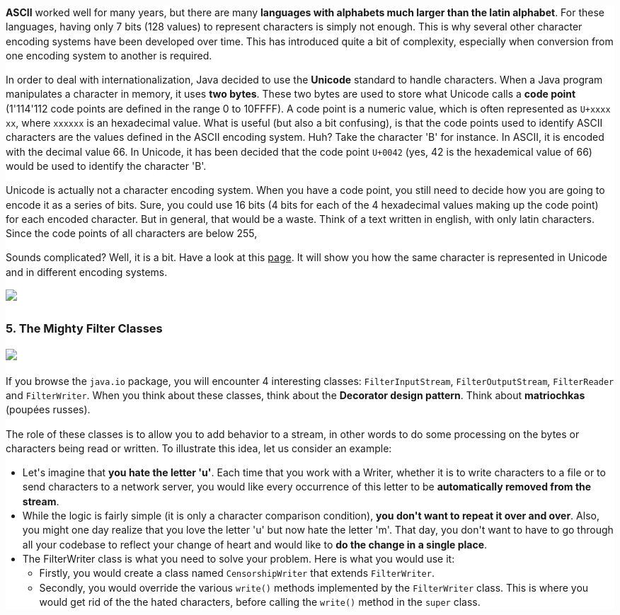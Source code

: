 **ASCII** worked well for many years, but there are many **languages with alphabets much larger than the latin alphabet**. For these languages, having only 7 bits (128 values) to represent characters is simply not enough. This is why several other character encoding systems have been developed over time. This has introduced quite a bit of complexity, especially when conversion from one encoding system to another is required.

In order to deal with internationalization, Java decided to use the **Unicode** standard to handle characters. When a Java program manipulates a character in memory, it uses **two bytes**. These two bytes are used to store what Unicode calls a **code point** (1'114'112 code points are defined in the range 0 to 10FFFF). A code point is a numeric value, which is often represented as `U+xxxxxx`, where `xxxxxx` is an hexadecimal value. What is useful (but also a bit confusing), is that the code points used to identify ASCII characters are the values defined in the ASCII encoding system. Huh? Take the character 'B' for instance. In ASCII, it is encoded with the decimal value 66. In Unicode, it has been decided that the code point `U+0042` (yes, 42 is the hexademical value of 66) would be used to identify the character 'B'.

Unicode is actually not a character encoding system. When you have a code point, you still need to decide how you are going to encode it as a series of bits. Sure, you could use 16 bits (4 bits for each of the 4 hexadecimal values making up the code point) for each encoded character. But in general, that would be a waste. Think of a text written in english, with only latin characters. Since the code points of all characters are below 255,

Sounds complicated? Well, it is a bit. Have a look at this [page](http://www.fileformat.info/info/unicode/char/42/index.htm). It will show you how the same character is represented in Unicode and in different encoding systems.

[![](images/01/unicode.jpg)](http://www.flickr.com/photos/svensson/40467662/)


### <a name="MightyFilterClasses"></a>5. The Mighty Filter Classes


[![](images/01/matrioska.jpg)](http://www.flickr.com/photos/agfrg/4693609597/)

If you browse the `java.io` package, you will encounter 4 interesting classes: `FilterInputStream`, `FilterOutputStream`, `FilterReader` and `FilterWriter`. When you think about these classes, think about the **Decorator design pattern**. Think about **matriochkas** (poupées russes).

The role of these classes is to allow you to add behavior to a stream, in other words to do some processing on the bytes or characters being read or written. To illustrate this idea, let us consider an example:

* Let's imagine that **you hate the letter 'u'**. Each time that you work with a Writer, whether it is to write characters to a file or to send characters to a network server, you would like every occurrence of this letter to be **automatically removed from the stream**.
* While the logic is fairly simple (it is only a character comparison condition), **you don't want to repeat it over and over**. Also, you might one day realize that you love the letter 'u' but now hate the letter 'm'. That day, you don't want to have to go through all your codebase to reflect your change of heart and would like to **do the change in a single place**.
* The FilterWriter class is what you need to solve your problem. Here is what you would use it:
  * Firstly, you would create a class named `CensorshipWriter` that extends `FilterWriter`.
  * Secondly, you would override the various `write()` methods implemented by the `FilterWriter` class. This is where you would get rid of the the hated characters, before calling the `write()` method in the `super` class.
